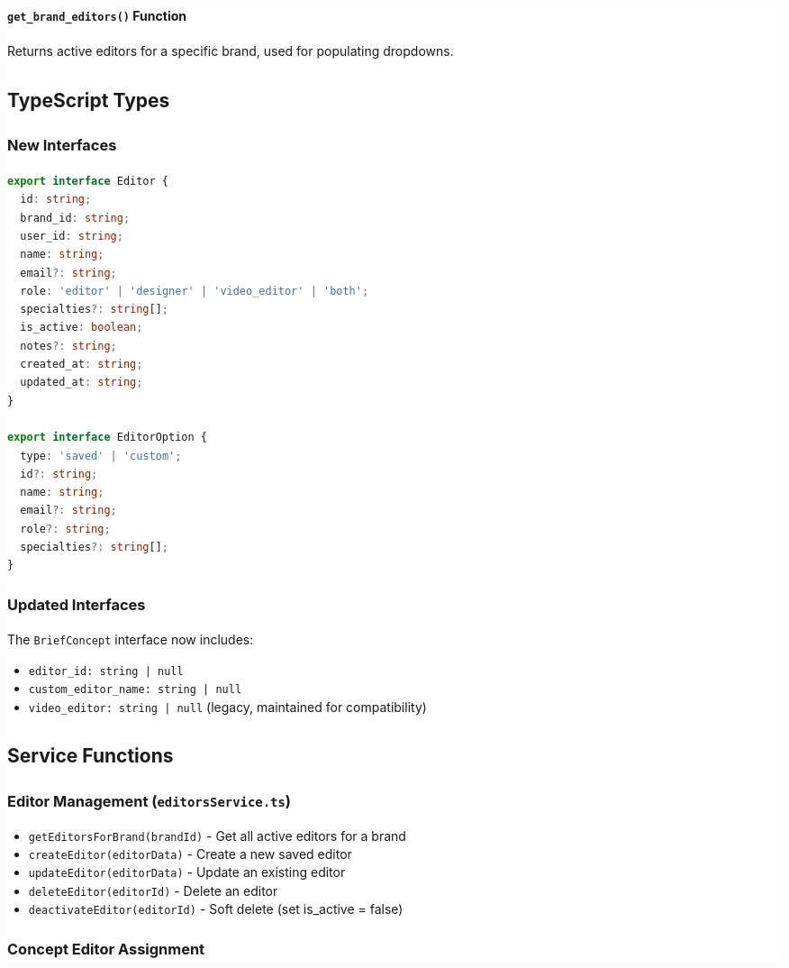 #### `get_brand_editors()` Function
Returns active editors for a specific brand, used for populating dropdowns.

## TypeScript Types

### New Interfaces

```typescript
export interface Editor {
  id: string;
  brand_id: string;
  user_id: string;
  name: string;
  email?: string;
  role: 'editor' | 'designer' | 'video_editor' | 'both';
  specialties?: string[];
  is_active: boolean;
  notes?: string;
  created_at: string;
  updated_at: string;
}

export interface EditorOption {
  type: 'saved' | 'custom';
  id?: string;
  name: string;
  email?: string;
  role?: string;
  specialties?: string[];
}
```

### Updated Interfaces

The `BriefConcept` interface now includes:
- `editor_id: string | null`
- `custom_editor_name: string | null`
- `video_editor: string | null` (legacy, maintained for compatibility)

## Service Functions

### Editor Management (`editorsService.ts`)

- `getEditorsForBrand(brandId)` - Get all active editors for a brand
- `createEditor(editorData)` - Create a new saved editor
- `updateEditor(editorData)` - Update an existing editor
- `deleteEditor(editorId)` - Delete an editor
- `deactivateEditor(editorId)` - Soft delete (set is_active = false)

### Concept Editor Assignment
